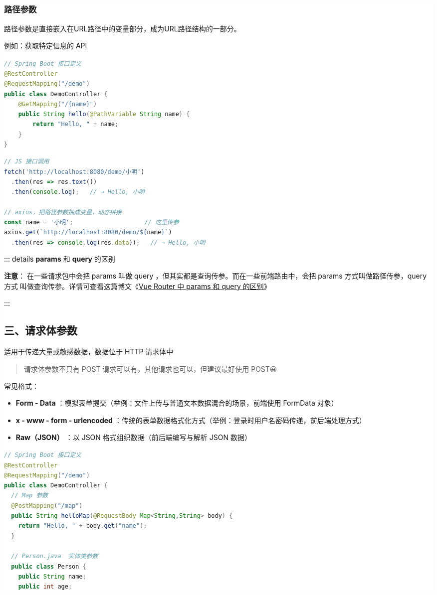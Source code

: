 

### 路径参数

路径参数是直接嵌入在URL路径中的变量部分，成为URL路径结构的一部分。

例如：获取特定信息的 API

```java
// Spring Boot 接口定义
@RestController
@RequestMapping("/demo")
public class DemoController {
    @GetMapping("/{name}")
    public String hello(@PathVariable String name) {
        return "Hello, " + name;
    }
}
```

```js
// JS 接口调用
fetch('http://localhost:8080/demo/小明')
  .then(res => res.text())
  .then(console.log);   // → Hello, 小明

// axios，把路径参数抽成变量，动态拼接
const name = '小明';                    // 这里传参
axios.get(`http://localhost:8080/demo/${name}`)
  .then(res => console.log(res.data));   // → Hello, 小明
```

::: details **params** 和 **query** 的区别

**注意**：
在一些请求包中会把 params 叫做 query ，但其实都是查询传参。而在一些前端路由中，会把 params 方式叫做路径传参，query方式 叫做查询传参。详情可查看这篇博文《[Vue Router 中 params 和 query 的区别](https://juejin.cn/post/7493783786708484134)》

:::



## 三、请求体参数

适用于传递大量或敏感数据，数据位于 HTTP 请求体中

> 请求体参数不只有 POST 请求可以有，其他请求也可以，但建议最好使用 POST😀

常见格式：
- **Form - Data** ：模拟表单提交（举例：文件上传与普通文本数据混合的场景，前端使用 FormData 对象）

- **x - www - form - urlencoded** ：传统的表单数据格式化方式（举例：登录时用户名密码传递，前后端处理方式）

- **Raw（JSON）**<Badge text="常用"/> ：以 JSON 格式组织数据（前后端编写与解析 JSON 数据）

```java
// Spring Boot 接口定义
@RestController
@RequestMapping("/demo")
public class DemoController {
  // Map 参数
  @PostMapping("/map")
  public String helloMap(@RequestBody Map<String,String> body) {
    return "Hello, " + body.get("name");
  }
  
  // Person.java  实体类参数
  public class Person {
    public String name;
    public int age;

```